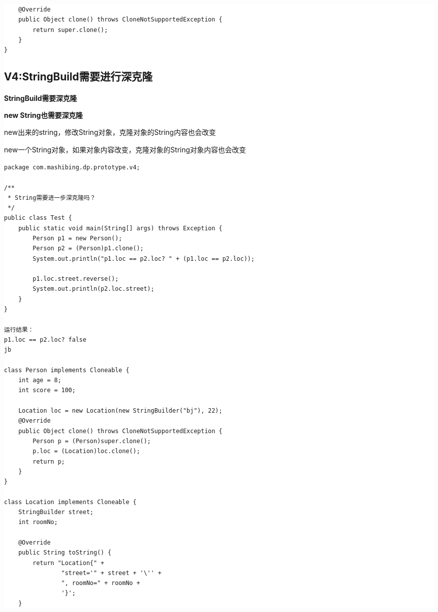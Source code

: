 ```
    @Override
    public Object clone() throws CloneNotSupportedException {
        return super.clone();
    }
}

```


## V4:StringBuild需要进行深克隆

**StringBuild需要深克隆**

**new String也需要深克隆**

new出来的string，修改String对象，克隆对象的String内容也会改变

new一个String对象，如果对象内容改变，克隆对象的String对象内容也会改变


```
package com.mashibing.dp.prototype.v4;

/**
 * String需要进一步深克隆吗？
 */
public class Test {
    public static void main(String[] args) throws Exception {
        Person p1 = new Person();
        Person p2 = (Person)p1.clone();
        System.out.println("p1.loc == p2.loc? " + (p1.loc == p2.loc));

        p1.loc.street.reverse();
        System.out.println(p2.loc.street);
    }
}

运行结果：
p1.loc == p2.loc? false
jb

class Person implements Cloneable {
    int age = 8;
    int score = 100;

    Location loc = new Location(new StringBuilder("bj"), 22);
    @Override
    public Object clone() throws CloneNotSupportedException {
        Person p = (Person)super.clone();
        p.loc = (Location)loc.clone();
        return p;
    }
}

class Location implements Cloneable {
    StringBuilder street;
    int roomNo;

    @Override
    public String toString() {
        return "Location{" +
                "street='" + street + '\'' +
                ", roomNo=" + roomNo +
                '}';
    }

```